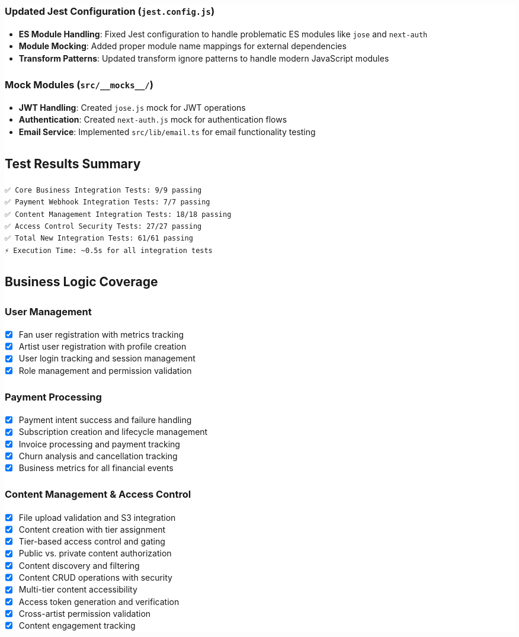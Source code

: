 ### Updated Jest Configuration (`jest.config.js`)
- **ES Module Handling**: Fixed Jest configuration to handle problematic ES modules like `jose` and `next-auth`
- **Module Mocking**: Added proper module name mappings for external dependencies
- **Transform Patterns**: Updated transform ignore patterns to handle modern JavaScript modules

### Mock Modules (`src/__mocks__/`)
- **JWT Handling**: Created `jose.js` mock for JWT operations
- **Authentication**: Created `next-auth.js` mock for authentication flows
- **Email Service**: Implemented `src/lib/email.ts` for email functionality testing

## Test Results Summary

```
✅ Core Business Integration Tests: 9/9 passing
✅ Payment Webhook Integration Tests: 7/7 passing
✅ Content Management Integration Tests: 18/18 passing
✅ Access Control Security Tests: 27/27 passing
✅ Total New Integration Tests: 61/61 passing
⚡ Execution Time: ~0.5s for all integration tests
```

## Business Logic Coverage

### User Management
- [x] Fan user registration with metrics tracking
- [x] Artist user registration with profile creation
- [x] User login tracking and session management
- [x] Role management and permission validation

### Payment Processing  
- [x] Payment intent success and failure handling
- [x] Subscription creation and lifecycle management
- [x] Invoice processing and payment tracking
- [x] Churn analysis and cancellation tracking
- [x] Business metrics for all financial events

### Content Management & Access Control
- [x] File upload validation and S3 integration
- [x] Content creation with tier assignment
- [x] Tier-based access control and gating
- [x] Public vs. private content authorization
- [x] Content discovery and filtering
- [x] Content CRUD operations with security
- [x] Multi-tier content accessibility
- [x] Access token generation and verification
- [x] Cross-artist permission validation
- [x] Content engagement tracking

